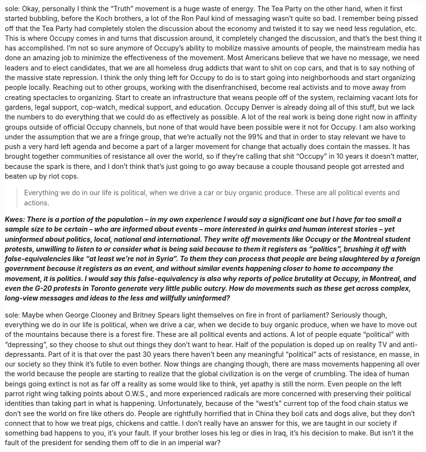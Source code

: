 sole: Okay, personally I think the &#8220;Truth&#8221; movement is a huge waste of energy. The Tea Party on the other hand, when it first started bubbling, before the Koch brothers, a lot of the Ron Paul kind of messaging wasn&#8217;t quite so bad. I remember being pissed off that the Tea Party had completely stolen the discussion about the economy and twisted it to say we need less regulation, etc. This is where Occupy comes in and turns that discussion around, it completely changed the discussion, and that&#8217;s the best thing it has accomplished. I&#8217;m not so sure anymore of Occupy&#8217;s ability to mobilize massive amounts of people, the mainstream media has done an amazing job to minimize the effectiveness of the movement. Most Americans believe that we have no message, we need leaders and to elect candidates, that we are all homeless drug addicts that want to shit on cop cars, and that is to say nothing of the massive state repression. I think the only thing left for Occupy to do is to start going into neighborhoods and start organizing people locally. Reaching out to other groups, working with the disenfranchised, become real activists and to move away from creating spectacles to organizing. Start to create an infrastructure that weans people off of the system, reclaiming vacant lots for gardens, legal support, cop-watch, medical support, and education. Occupy Denver is already doing all of this stuff, but we lack the numbers to do everything that we could do as effectively as possible. A lot of the real work is being done right now in affinity groups outside of official Occupy channels, but none of that would have been possible were it not for Occupy. I am also working under the assumption that we are a fringe group, that we&#8217;re actually not the 99% and that in order to stay relevant we have to push a very hard left agenda and become a part of a larger movement for change that actually does contain the masses. It has brought together communities of resistance all over the world, so if they&#8217;re calling that shit &#8220;Occupy&#8221; in 10 years it doesn&#8217;t matter, because the spark is there, and I don&#8217;t think that&#8217;s just going to go away because a couple thousand people got arrested and beaten up by riot cops.

> Everything we do in our life is political, when we drive a car or buy organic produce. These are all political events and actions.

**_Kwes: There is a portion of the population &#8211; in my own experience I would say a significant one but I have far too small a sample size to be certain &#8211; who are informed about events &#8211; more interested in quirks and human interest stories &#8211; yet uninformed about politics, local, national and international. They write off movements like Occupy or the Montreal student protests, unwilling to listen to or consider what is being said because to them it registers as &#8220;politics&#8221;, brushing it off with false-equivalencies like &#8220;at least we&#8217;re not in Syria&#8221;. To them they can process that people are being slaughtered by a foreign government because it registers as an event, and without similar events happening closer to home to accompany the movement, it is politics. I would say this false-equivalency is also why reports of police brutality at Occupy, in Montreal, and even the G-20 protests in Toronto generate very little public outcry. How do movements such as these get across complex, long-view messages and ideas to the less and willfully uninformed?_**

sole: Maybe when George Clooney and Britney Spears light themselves on fire in front of parliament? Seriously though, everything we do in our life is political, when we drive a car, when we decide to buy organic produce, when we have to move out of the mountains because there is a forest fire. These are all political events and actions. A lot of people equate &#8220;political&#8221; with &#8220;depressing&#8221;, so they choose to shut out things they don&#8217;t want to hear. Half of the population is doped up on reality TV and anti-depressants. Part of it is that over the past 30 years there haven&#8217;t been any meaningful &#8220;political&#8221; acts of resistance, en masse, in our society so they think it&#8217;s futile to even bother. Now things are changing though, there are mass movements happening all over the world because the people are starting to realize that the global civilization is on the verge of crumbling. The idea of human beings going extinct is not as far off a reality as some would like to think, yet apathy is still the norm. Even people on the left parrot right wing talking points about O.W.S., and more experienced radicals are more concerned with preserving their political identities than taking part in what is happening. Unfortunately, because of the &#8220;west&#8217;s&#8221; current top of the food chain status we don&#8217;t see the world on fire like others do. People are rightfully horrified that in China they boil cats and dogs alive, but they don&#8217;t connect that to how we treat pigs, chickens and cattle. I don’t really have an answer for this, we are taught in our society if something bad happens to you, it’s your fault. If your brother loses his leg or dies in Iraq, it&#8217;s his decision to make. But isn&#8217;t it the fault of the president for sending them off to die in an imperial war?
